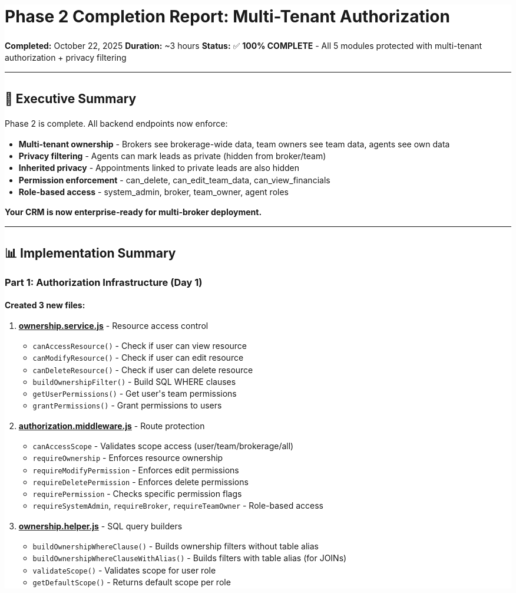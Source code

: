 # Phase 2 Completion Report: Multi-Tenant Authorization

**Completed:** October 22, 2025
**Duration:** ~3 hours
**Status:** ✅ **100% COMPLETE** - All 5 modules protected with multi-tenant authorization + privacy filtering

---

## 🎯 Executive Summary

Phase 2 is complete. All backend endpoints now enforce:
- **Multi-tenant ownership** - Brokers see brokerage-wide data, team owners see team data, agents see own data
- **Privacy filtering** - Agents can mark leads as private (hidden from broker/team)
- **Inherited privacy** - Appointments linked to private leads are also hidden
- **Permission enforcement** - can_delete, can_edit_team_data, can_view_financials
- **Role-based access** - system_admin, broker, team_owner, agent roles

**Your CRM is now enterprise-ready for multi-broker deployment.**

---

## 📊 Implementation Summary

### Part 1: Authorization Infrastructure (Day 1)
**Created 3 new files:**

1. **[ownership.service.js](../backend/src/services/ownership.service.js)** - Resource access control
   - `canAccessResource()` - Check if user can view resource
   - `canModifyResource()` - Check if user can edit resource
   - `canDeleteResource()` - Check if user can delete resource
   - `buildOwnershipFilter()` - Build SQL WHERE clauses
   - `getUserPermissions()` - Get user's team permissions
   - `grantPermissions()` - Grant permissions to users

2. **[authorization.middleware.js](../backend/src/middleware/authorization.middleware.js)** - Route protection
   - `canAccessScope` - Validates scope access (user/team/brokerage/all)
   - `requireOwnership` - Enforces resource ownership
   - `requireModifyPermission` - Enforces edit permissions
   - `requireDeletePermission` - Enforces delete permissions
   - `requirePermission` - Checks specific permission flags
   - `requireSystemAdmin`, `requireBroker`, `requireTeamOwner` - Role-based access

3. **[ownership.helper.js](../backend/src/helpers/ownership.helper.js)** - SQL query builders
   - `buildOwnershipWhereClause()` - Builds ownership filters without table alias
   - `buildOwnershipWhereClauseWithAlias()` - Builds filters with table alias (for JOINs)
   - `validateScope()` - Validates scope for user role
   - `getDefaultScope()` - Returns default scope per role
